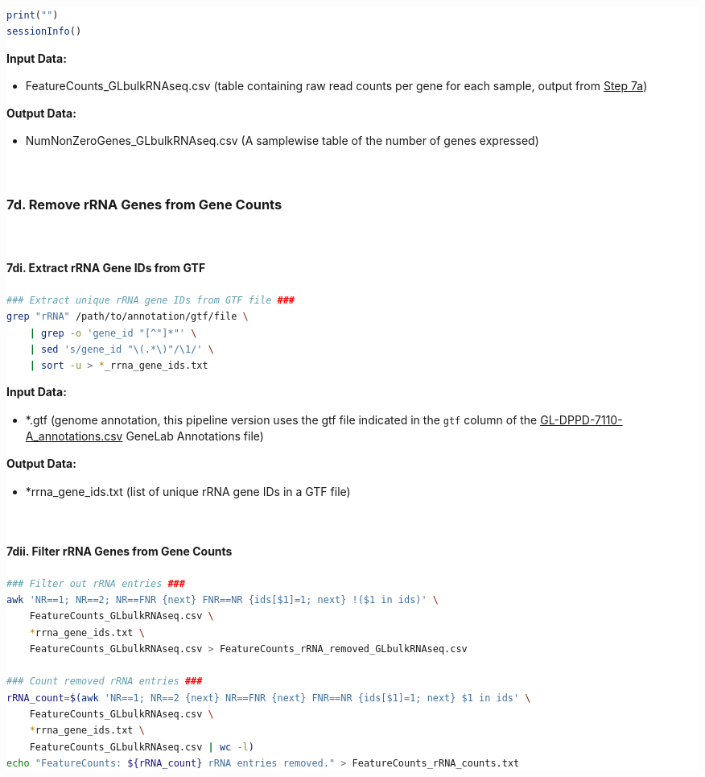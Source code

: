 ```R
print("")
sessionInfo()
```

**Input Data:**

- FeatureCounts_GLbulkRNAseq.csv (table containing raw read counts per gene for each sample, output from [Step 7a](#7a-count-aligned-reads-with-featurecounts))

**Output Data:**

- NumNonZeroGenes_GLbulkRNAseq.csv (A samplewise table of the number of genes expressed)

<br>

### 7d. Remove rRNA Genes from Gene Counts

<br>

#### 7di. Extract rRNA Gene IDs from GTF

```bash
### Extract unique rRNA gene IDs from GTF file ###
grep "rRNA" /path/to/annotation/gtf/file \
    | grep -o 'gene_id "[^"]*"' \
    | sed 's/gene_id "\(.*\)"/\1/' \
    | sort -u > *_rrna_gene_ids.txt
```

**Input Data:**

- *.gtf (genome annotation, this pipeline version uses the gtf file indicated in the `gtf` column of the [GL-DPPD-7110-A_annotations.csv](../../GeneLab_Reference_Annotations/Pipeline_GL-DPPD-7110_Versions/GL-DPPD-7110-A/GL-DPPD-7110-A_annotations.csv) GeneLab Annotations file)

**Output Data:**

- *rrna_gene_ids.txt (list of unique rRNA gene IDs in a GTF file)

<br>

#### 7dii. Filter rRNA Genes from Gene Counts

```bash
### Filter out rRNA entries ###
awk 'NR==1; NR==2; NR==FNR {next} FNR==NR {ids[$1]=1; next} !($1 in ids)' \
    FeatureCounts_GLbulkRNAseq.csv \
    *rrna_gene_ids.txt \
    FeatureCounts_GLbulkRNAseq.csv > FeatureCounts_rRNA_removed_GLbulkRNAseq.csv

### Count removed rRNA entries ###
rRNA_count=$(awk 'NR==1; NR==2 {next} NR==FNR {next} FNR==NR {ids[$1]=1; next} $1 in ids' \
    FeatureCounts_GLbulkRNAseq.csv \
    *rrna_gene_ids.txt \
    FeatureCounts_GLbulkRNAseq.csv | wc -l)
echo "FeatureCounts: ${rRNA_count} rRNA entries removed." > FeatureCounts_rRNA_counts.txt
```
